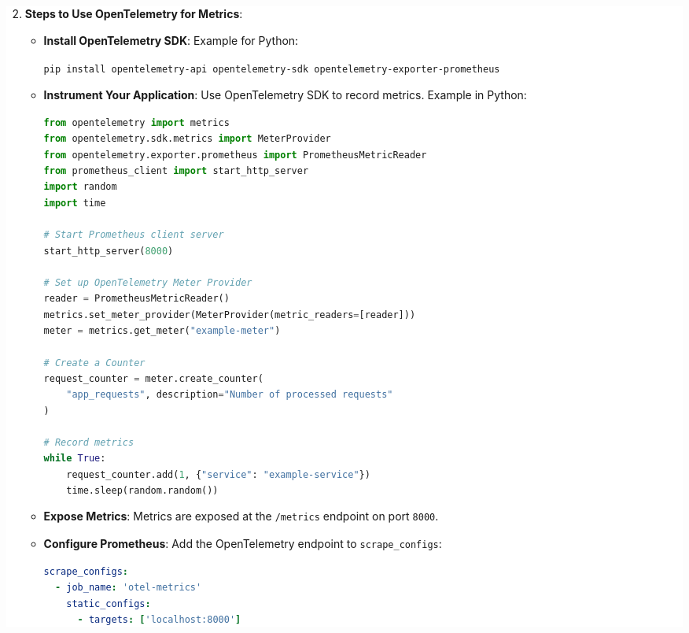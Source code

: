 2. **Steps to Use OpenTelemetry for Metrics**:
   - **Install OpenTelemetry SDK**:
     Example for Python:
     ```bash
     pip install opentelemetry-api opentelemetry-sdk opentelemetry-exporter-prometheus
     ```

   - **Instrument Your Application**:
     Use OpenTelemetry SDK to record metrics. Example in Python:
     ```python
     from opentelemetry import metrics
     from opentelemetry.sdk.metrics import MeterProvider
     from opentelemetry.exporter.prometheus import PrometheusMetricReader
     from prometheus_client import start_http_server
     import random
     import time

     # Start Prometheus client server
     start_http_server(8000)

     # Set up OpenTelemetry Meter Provider
     reader = PrometheusMetricReader()
     metrics.set_meter_provider(MeterProvider(metric_readers=[reader]))
     meter = metrics.get_meter("example-meter")

     # Create a Counter
     request_counter = meter.create_counter(
         "app_requests", description="Number of processed requests"
     )

     # Record metrics
     while True:
         request_counter.add(1, {"service": "example-service"})
         time.sleep(random.random())
     ```

   - **Expose Metrics**:
     Metrics are exposed at the `/metrics` endpoint on port `8000`.

   - **Configure Prometheus**:
     Add the OpenTelemetry endpoint to `scrape_configs`:
     ```yaml
     scrape_configs:
       - job_name: 'otel-metrics'
         static_configs:
           - targets: ['localhost:8000']
     ```
